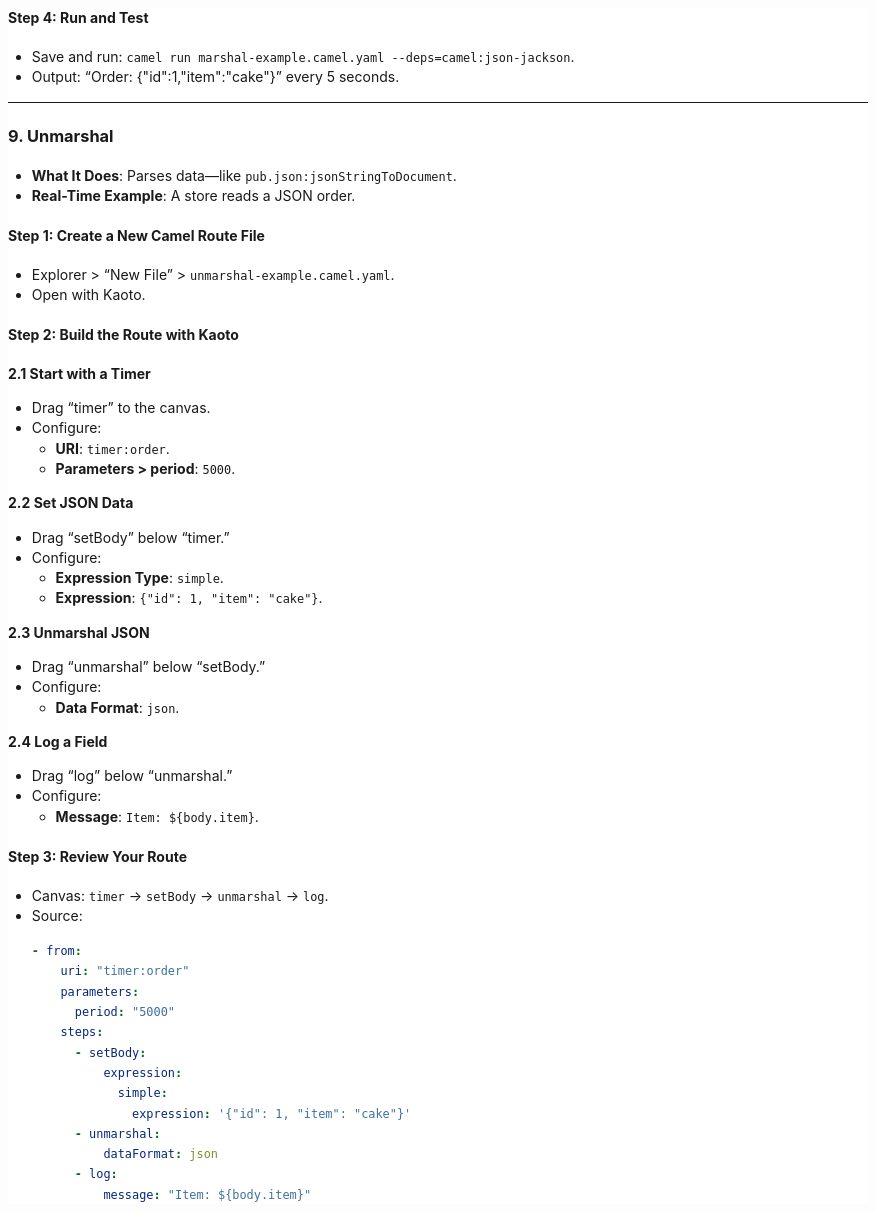 #### Step 4: Run and Test

- Save and run: `camel run marshal-example.camel.yaml --deps=camel:json-jackson`.
- Output: “Order: {"id":1,"item":"cake"}” every 5 seconds.

---

### 9. Unmarshal

- **What It Does**: Parses data—like `pub.json:jsonStringToDocument`.
- **Real-Time Example**: A store reads a JSON order.

#### Step 1: Create a New Camel Route File

- Explorer > “New File” > `unmarshal-example.camel.yaml`.
- Open with Kaoto.

#### Step 2: Build the Route with Kaoto

**2.1 Start with a Timer**

- Drag “timer” to the canvas.
- Configure:
  - **URI**: `timer:order`.
  - **Parameters > period**: `5000`.

**2.2 Set JSON Data**

- Drag “setBody” below “timer.”
- Configure:
  - **Expression Type**: `simple`.
  - **Expression**: `{"id": 1, "item": "cake"}`.

**2.3 Unmarshal JSON**

- Drag “unmarshal” below “setBody.”
- Configure:
  - **Data Format**: `json`.

**2.4 Log a Field**

- Drag “log” below “unmarshal.”
- Configure:
  - **Message**: `Item: ${body.item}`.

#### Step 3: Review Your Route

- Canvas: `timer` → `setBody` → `unmarshal` → `log`.
- Source:
  ```yaml
  - from:
      uri: "timer:order"
      parameters:
        period: "5000"
      steps:
        - setBody:
            expression:
              simple:
                expression: '{"id": 1, "item": "cake"}'
        - unmarshal:
            dataFormat: json
        - log:
            message: "Item: ${body.item}"
  ```
